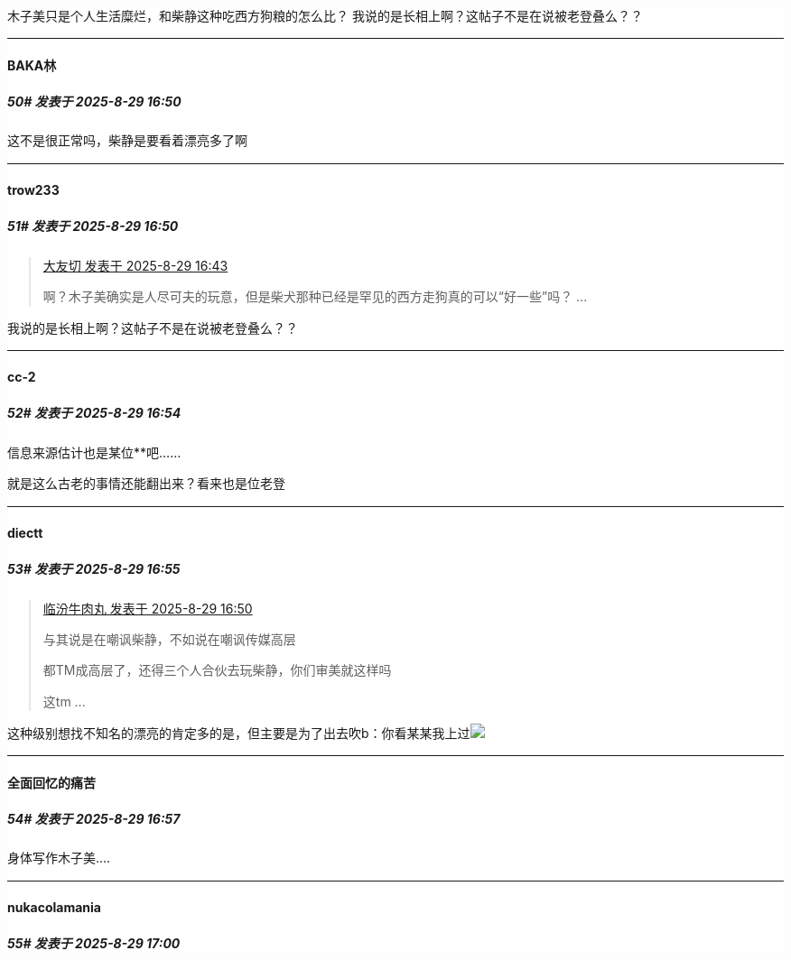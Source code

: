 木子美只是个人生活糜烂，和柴静这种吃西方狗粮的怎么比？</blockquote>
我说的是长相上啊？这帖子不是在说被老登叠么？？

*****

####  BAKA林  
##### 50#       发表于 2025-8-29 16:50

这不是很正常吗，柴静是要看着漂亮多了啊

*****

####  trow233  
##### 51#       发表于 2025-8-29 16:50

<blockquote><a href="httphttps://stage1st.com/2b/forum.php?mod=redirect&amp;goto=findpost&amp;pid=68339116&amp;ptid=2260531" target="_blank">大友切 发表于 2025-8-29 16:43</a>

啊？木子美确实是人尽可夫的玩意，但是柴犬那种已经是罕见的西方走狗真的可以“好一些”吗？ ...</blockquote>
我说的是长相上啊？这帖子不是在说被老登叠么？？

*****

####  cc-2  
##### 52#       发表于 2025-8-29 16:54

信息来源估计也是某位**吧……

就是这么古老的事情还能翻出来？看来也是位老登


*****

####  diectt  
##### 53#       发表于 2025-8-29 16:55

<blockquote><a href="httphttps://stage1st.com/2b/forum.php?mod=redirect&amp;goto=findpost&amp;pid=68339153&amp;ptid=2260531" target="_blank">临汾牛肉丸 发表于 2025-8-29 16:50</a>

与其说是在嘲讽柴静，不如说在嘲讽传媒高层

都TM成高层了，还得三个人合伙去玩柴静，你们审美就这样吗

这tm ...</blockquote>
这种级别想找不知名的漂亮的肯定多的是，但主要是为了出去吹b：你看某某我上过<img src="https://static.stage1st.com/image/smiley/face2017/067.png" referrerpolicy="no-referrer">

*****

####  全面回忆的痛苦  
##### 54#       发表于 2025-8-29 16:57

身体写作木子美....


*****

####  nukacolamania  
##### 55#       发表于 2025-8-29 17:00
